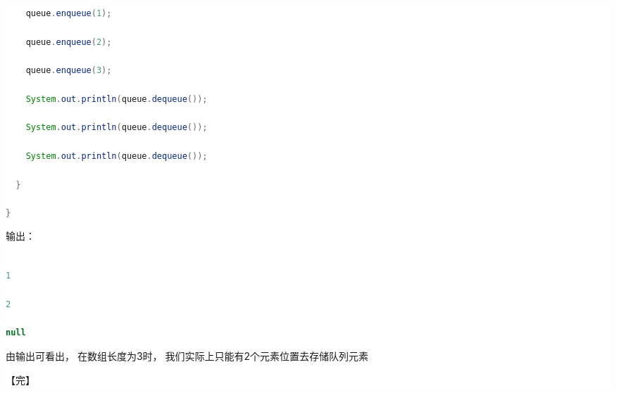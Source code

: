 ```java
    queue.enqueue(1);

    queue.enqueue(2);

    queue.enqueue(3);

    System.out.println(queue.dequeue());

    System.out.println(queue.dequeue());

    System.out.println(queue.dequeue());

  }

}

```

输出： 

```java

1

2

null

```

由输出可看出， 在数组长度为3时， 我们实际上只能有2个元素位置去存储队列元素 

【完】 

[0]: ./img/256001903.png
[1]: ./img/1082582875.png
[2]: ./img/297178048.png
[3]: ./img/1805363624.png
[4]: ./img/772173069.png
[5]: ./img/225800847.png
[6]: ./img/1253952824.png